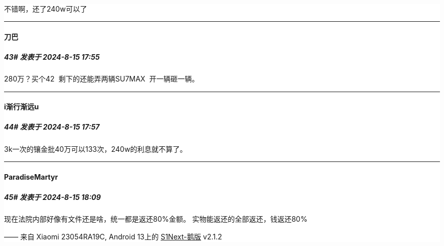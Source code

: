 不错啊，还了240w可以了

*****

####  刀巴  
##### 43#       发表于 2024-8-15 17:55

280万？买个42  剩下的还能弄两辆SU7MAX  开一辆砸一辆。


*****

####  i渐行渐远u  
##### 44#       发表于 2024-8-15 17:57

3k一次的镶金批40万可以133次，240w的利息就不算了。


*****

####  ParadiseMartyr  
##### 45#       发表于 2024-8-15 18:09

现在法院内部好像有文件还是啥，统一都是返还80%金额。
实物能返还的全部返还，钱返还80%

—— 来自 Xiaomi 23054RA19C, Android 13上的 [S1Next-鹅版](https://github.com/ykrank/S1-Next/releases) v2.1.2

